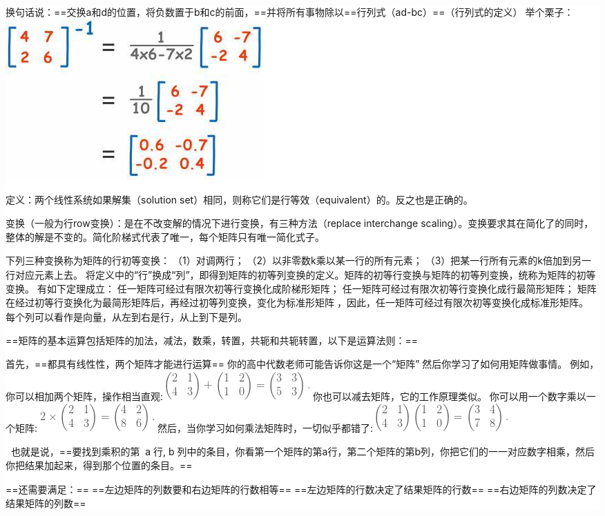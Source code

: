 换句话说：==交换a和d的位置，将负数置于b和c的前面，==并将所有事物除以==行列式（ad-bc）==（行列式的定义）
举个栗子：
![](../_resources/78a9e19f20cc944469f7be3a12973086.jpg)

定义：两个线性系统如果解集（solution set）相同，则称它们是行等效（equivalent）的。反之也是正确的。

变换（一般为行row变换）：是在不改变解的情况下进行变换，有三种方法（replace interchange scaling）。变换要求其在简化了的同时，整体的解是不变的。简化阶梯式代表了唯一，每个矩阵只有唯一简化式子。

下列三种变换称为矩阵的行初等变换：
（1）对调两行；
（2）以非零数k乘以某一行的所有元素；
（3）把某一行所有元素的k倍加到另一行对应元素上去。
将定义中的“行”换成“列”，即得到矩阵的初等列变换的定义。矩阵的初等行变换与矩阵的初等列变换，统称为矩阵的初等变换。
有如下定理成立：
任一矩阵可经过有限次初等行变换化成阶梯形矩阵；
任一矩阵可经过有限次初等行变换化成行最简形矩阵；
矩阵在经过初等行变换化为最简形矩阵后，再经过初等列变换，变化为标准形矩阵 ，因此，任一矩阵可经过有限次初等变换化成标准形矩阵。
每个列可以看作是向量，从左到右是行，从上到下是列。

==矩阵的基本运算包括矩阵的加法，减法，数乘，转置，共轭和共轭转置，以下是运算法则：==

首先，==都具有线性性，两个矩阵才能进行运算==
你的高中代数老师可能告诉你这是一个“矩阵” 然后你学习了如何用矩阵做事情。 例如，你可以相加两个矩阵，操作相当直观:
![](../_resources/ba493c810d60d5af2c3e5b66498c8522.png)
你也可以减去矩阵，它的工作原理类似。 你可以用一个数字乘以一个矩阵:
![](../_resources/8f8b706bb78a94fbd5fcc0eff1898b5a.png)
然后，当你学习如何乘法矩阵时，一切似乎都错了:
![](../_resources/54fe84e284b426122208586fffafe2e3.png)

  也就是说，==要找到乘积的第  a 行, b 列中的条目，你看第一个矩阵的第a行，第二个矩阵的第b列，你把它们的一一对应数字相乘，然后你把结果加起来，得到那个位置的条目。==

==还需要满足：==
==左边矩阵的列数要和右边矩阵的行数相等==
==左边矩阵的行数决定了结果矩阵的行数==
==右边矩阵的列数决定了结果矩阵的列数==